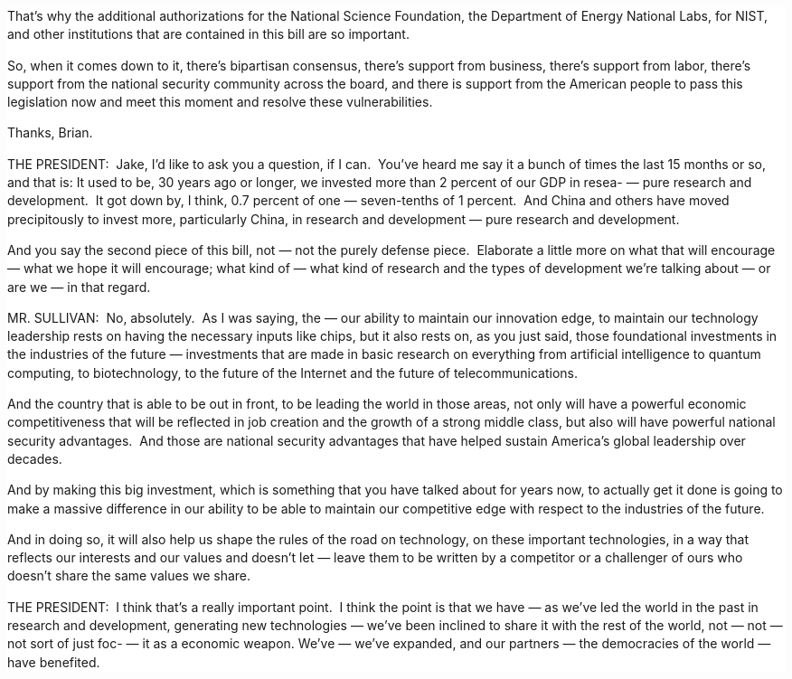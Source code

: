 That’s why the additional authorizations for the National Science
Foundation, the Department of Energy National Labs, for NIST, and other
institutions that are contained in this bill are so important.

So, when it comes down to it, there’s bipartisan consensus, there’s
support from business, there’s support from labor, there’s support from
the national security community across the board, and there is support
from the American people to pass this legislation now and meet this
moment and resolve these vulnerabilities. 

Thanks, Brian.

THE PRESIDENT:  Jake, I’d like to ask you a question, if I can.  You’ve
heard me say it a bunch of times the last 15 months or so, and that is:
It used to be, 30 years ago or longer, we invested more than 2 percent
of our GDP in resea- — pure research and development.  It got down by, I
think, 0.7 percent of one — seven-tenths of 1 percent.  And China and
others have moved precipitously to invest more, particularly China, in
research and development — pure research and development.

And you say the second piece of this bill, not — not the purely defense
piece.  Elaborate a little more on what that will encourage — what we
hope it will encourage; what kind of — what kind of research and the
types of development we’re talking about — or are we — in that regard.

MR. SULLIVAN:  No, absolutely.  As I was saying, the — our ability to
maintain our innovation edge, to maintain our technology leadership
rests on having the necessary inputs like chips, but it also rests on,
as you just said, those foundational investments in the industries of
the future — investments that are made in basic research on everything
from artificial intelligence to quantum computing, to biotechnology, to
the future of the Internet and the future of telecommunications. 

And the country that is able to be out in front, to be leading the world
in those areas, not only will have a powerful economic competitiveness
that will be reflected in job creation and the growth of a strong middle
class, but also will have powerful national security advantages.  And
those are national security advantages that have helped sustain
America’s global leadership over decades. 

And by making this big investment, which is something that you have
talked about for years now, to actually get it done is going to make a
massive difference in our ability to be able to maintain our competitive
edge with respect to the industries of the future.

And in doing so, it will also help us shape the rules of the road on
technology, on these important technologies, in a way that reflects our
interests and our values and doesn’t let — leave them to be written by a
competitor or a challenger of ours who doesn’t share the same values we
share.

THE PRESIDENT:  I think that’s a really important point.  I think the
point is that we have — as we’ve led the world in the past in research
and development, generating new technologies — we’ve been inclined to
share it with the rest of the world, not — not — not sort of just foc- —
it as a economic weapon. We’ve — we’ve expanded, and our partners — the
democracies of the world — have benefited.
